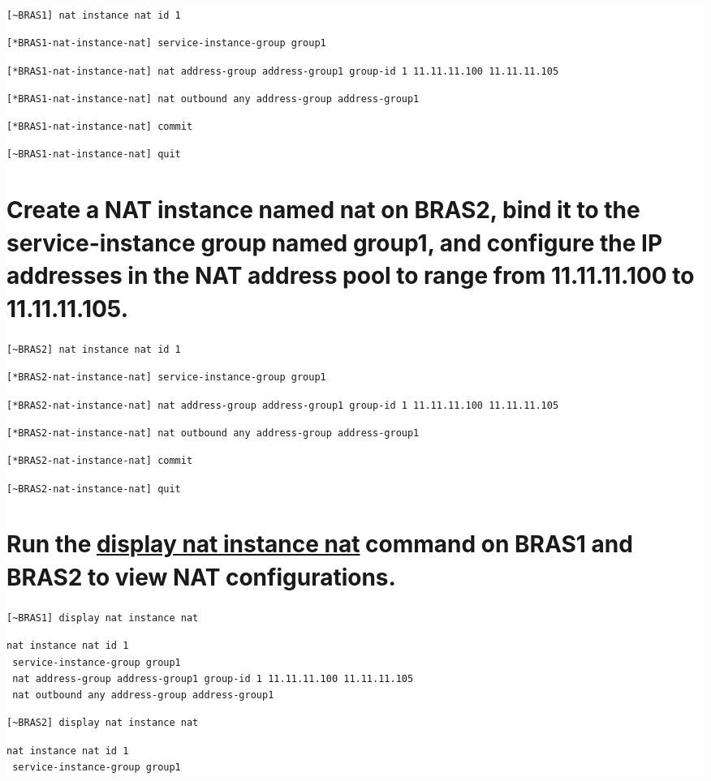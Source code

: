    ```
   [~BRAS1] nat instance nat id 1
   ```
   ```
   [*BRAS1-nat-instance-nat] service-instance-group group1
   ```
   ```
   [*BRAS1-nat-instance-nat] nat address-group address-group1 group-id 1 11.11.11.100 11.11.11.105
   ```
   ```
   [*BRAS1-nat-instance-nat] nat outbound any address-group address-group1
   ```
   ```
   [*BRAS1-nat-instance-nat] commit
   ```
   ```
   [~BRAS1-nat-instance-nat] quit
   ```
   
   # Create a NAT instance named **nat** on BRAS2, bind it to the service-instance group named **group1**, and configure the IP addresses in the NAT address pool to range from 11.11.11.100 to 11.11.11.105.
   
   ```
   [~BRAS2] nat instance nat id 1
   ```
   ```
   [*BRAS2-nat-instance-nat] service-instance-group group1
   ```
   ```
   [*BRAS2-nat-instance-nat] nat address-group address-group1 group-id 1 11.11.11.100 11.11.11.105
   ```
   ```
   [*BRAS2-nat-instance-nat] nat outbound any address-group address-group1
   ```
   ```
   [*BRAS2-nat-instance-nat] commit
   ```
   ```
   [~BRAS2-nat-instance-nat] quit
   ```
   
   # Run the [**display nat instance nat**](cmdqueryname=display+nat+instance+nat) command on BRAS1 and BRAS2 to view NAT configurations.
   
   ```
   [~BRAS1] display nat instance nat
   ```
   ```
   nat instance nat id 1                                                                                                               
    service-instance-group group1                                                                                                        
    nat address-group address-group1 group-id 1 11.11.11.100 11.11.11.105                                                                     
    nat outbound any address-group address-group1
   ```
   ```
   [~BRAS2] display nat instance nat
   ```
   ```
   nat instance nat id 1                                                                                                               
    service-instance-group group1                                                                                                        
   ```